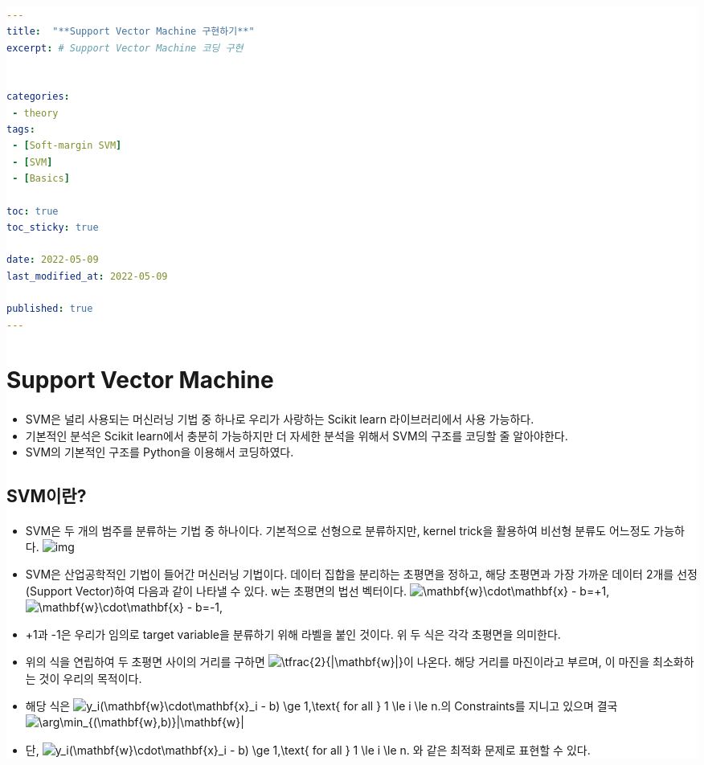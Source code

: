 ```yaml
---
title:  "**Support Vector Machine 구현하기**"
excerpt: # Support Vector Machine 코딩 구현


categories:
 - theory
tags:
 - [Soft-margin SVM]
 - [SVM]
 - [Basics]

toc: true
toc_sticky: true

date: 2022-05-09
last_modified_at: 2022-05-09

published: true
---
```


# Support Vector Machine

- SVM은 널리 사용되는 머신러닝 기법 중 하나로 우리가 사랑하는 Scikit learn 라이브러리에서 사용 가능하다.
- 기본적인 분석은 Scikit learn에서 충분히 가능하지만 더 자세한 분석을 위해서 SVM의 구조를 코딩할 줄 알아야한다. 
- SVM의 기본적인 구조를 Python을 이용해서 코딩하였다.

## SVM이란?

- SVM은 두 개의 범주를 분류하는 기법 중 하나이다. 기본적으로 선형으로 분류하지만, kernel trick을 활용하여 비선형 분류도 어느정도 가능하다. ![img](https://upload.wikimedia.org/wikipedia/commons/2/2a/Svm_max_sep_hyperplane_with_margin.png)
- SVM은 산업공학적인 기법이 들어간 머신러닝 기법이다. 데이터 집합을 분리하는 초평면을 정하고, 해당 초평면과 가장 가까운 데이터 2개를 선정(Support Vector)하여 다음과 같이 나타낼 수 있다. w는 초평면의 법선 벡터이다. 
![\mathbf{w}\cdot\mathbf{x} - b=+1\,](https://wikimedia.org/api/rest_v1/media/math/render/svg/05590d7120211da02ee4f2273202de1e78257cf7)
![\mathbf{w}\cdot\mathbf{x} - b=-1\,](https://wikimedia.org/api/rest_v1/media/math/render/svg/8afe38c479ff8bd29236168bf82e26a7c1865a84)
- +1과 -1은 우리가 임의로 target variable을 분류하기 위해 라벨을 붙인 것이다. 위 두 식은 각각 초평면을 의미한다.

- 위의 식을 연립하여 두 초평면 사이의 거리를 구하면 ![\tfrac{2}{\|\mathbf{w}\|}](https://wikimedia.org/api/rest_v1/media/math/render/svg/d9e7c92a256c5f7e31b06e7a547eb431f863000d)이 나온다. 해당 거리를 마진이라고 부르며, 이 마진을 최소화하는 것이 우리의 목적이다. 
- 해당 식은 ![y_i(\mathbf{w}\cdot\mathbf{x}_i - b) \ge 1,\text{ for all } 1 \le i \le n.](https://wikimedia.org/api/rest_v1/media/math/render/svg/e353a3b5339591cba4263c6a9287986818f7dc04)의 Constraints를 지니고 있으며 결국
![\arg\min_{(\mathbf{w},b)}\|\mathbf{w}\|](https://wikimedia.org/api/rest_v1/media/math/render/svg/2ee6b5dc921c19b4330616d6d29a5473d547ac7b)
- 단, ![y_i(\mathbf{w}\cdot\mathbf{x}_i - b) \ge 1,\text{ for all } 1 \le i \le n.](https://wikimedia.org/api/rest_v1/media/math/render/svg/e353a3b5339591cba4263c6a9287986818f7dc04) 와 같은 최적화 문제로 표현할 수 있다.
